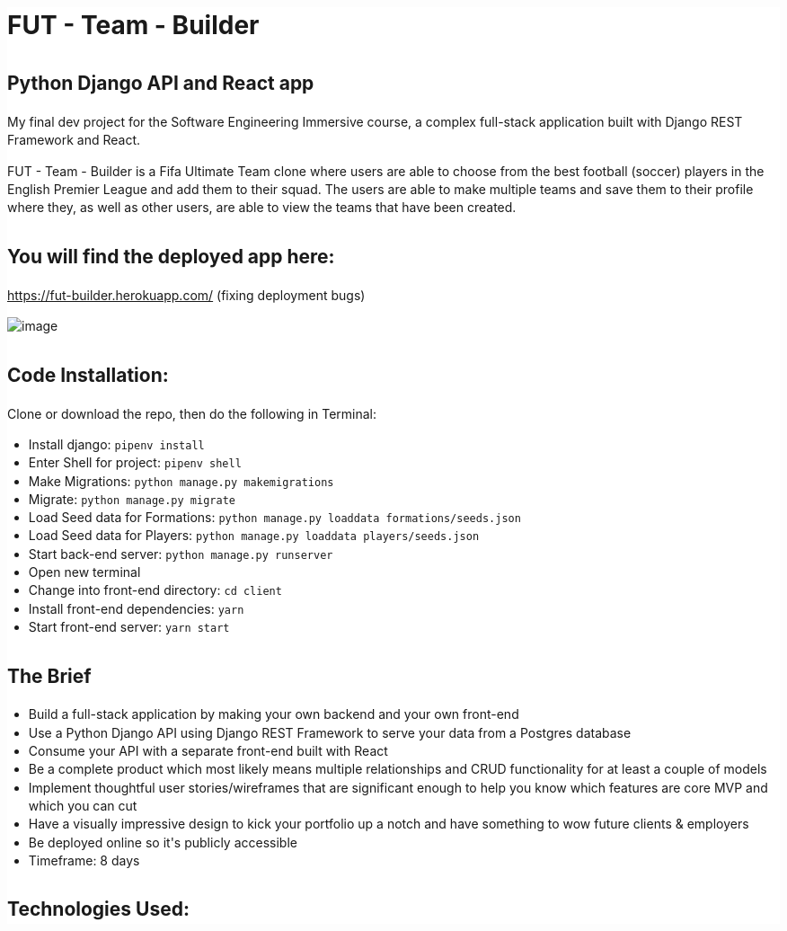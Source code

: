# FUT - Team - Builder

## Python Django API and React app

My final dev project for the Software Engineering Immersive course, a complex full-stack application built with Django REST Framework and React.

FUT - Team - Builder is a Fifa Ultimate Team clone where users are able to choose from the best football (soccer) players in the English Premier League and add them to their squad. The users are able to make multiple teams and save them to their profile where they, as well as other users, are able to view the teams that have been created. 

## You will find the deployed app here: 

https://fut-builder.herokuapp.com/ (fixing deployment bugs)

![image](https://user-images.githubusercontent.com/68297258/117752780-3c6aa980-b1cc-11eb-9238-b535653be7d5.png)

## Code Installation: 

Clone or download the repo, then do the following in Terminal:

- Install django: `pipenv install`
- Enter Shell for project: `pipenv shell`
- Make Migrations: `python manage.py makemigrations`
- Migrate: `python manage.py migrate`
- Load Seed data for Formations: `python manage.py loaddata formations/seeds.json`
- Load Seed data for Players: `python manage.py loaddata players/seeds.json`
- Start back-end server: `python manage.py runserver`
- Open new terminal 
- Change into front-end directory: `cd client`
- Install front-end dependencies: `yarn`
- Start front-end server: `yarn start`

## The Brief

- Build a full-stack application by making your own backend and your own front-end
- Use a Python Django API using Django REST Framework to serve your data from a Postgres database
- Consume your API with a separate front-end built with React
- Be a complete product which most likely means multiple relationships and CRUD functionality for at least a couple of models
- Implement thoughtful user stories/wireframes that are significant enough to help you know which features are core MVP and which you can cut
- Have a visually impressive design to kick your portfolio up a notch and have something to wow future clients & employers
- Be deployed online so it's publicly accessible
- Timeframe: 8 days

## Technologies Used:
